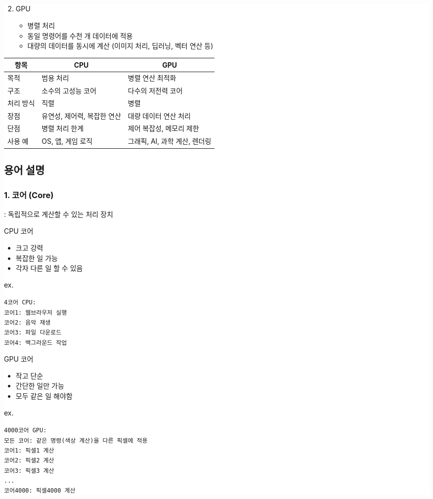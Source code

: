 2. GPU

    - 병렬 처리
    - 동일 명령어를 수천 개 데이터에 적용
    - 대량의 데이터를 동시에 계산 (이미지 처리, 딥러닝, 벡터 연산 등)


| 항목    | CPU              | GPU                 |
| ----- | ---------------- | ------------------- |
| 목적    | 범용 처리            | 병렬 연산 최적화           |
| 구조    | 소수의 고성능 코어       | 다수의 저전력 코어          |
| 처리 방식 | 직렬               | 병렬                  |
| 장점    | 유연성, 제어력, 복잡한 연산 | 대량 데이터 연산 처리        |
| 단점    | 병렬 처리 한계         | 제어 복잡성, 메모리 제한      |
| 사용 예  | OS, 앱, 게임 로직     | 그래픽, AI, 과학 계산, 렌더링 |

## 용어 설명

### 1. 코어 (Core)
: 독립적으로 계산할 수 있는 처리 장치

CPU 코어

- 크고 강력
- 복잡한 일 가능
- 각자 다른 일 할 수 있음

ex.

```
4코어 CPU:
코어1: 웹브라우저 실행
코어2: 음악 재생
코어3: 파일 다운로드
코어4: 백그라운드 작업
```

GPU 코어

- 작고 단순
- 간단한 일만 가능
- 모두 같은 일 해야함

ex.

```
4000코어 GPU:
모든 코어: 같은 명령(색상 계산)을 다른 픽셀에 적용
코어1: 픽셀1 계산
코어2: 픽셀2 계산
코어3: 픽셀3 계산
...
코어4000: 픽셀4000 계산
```
